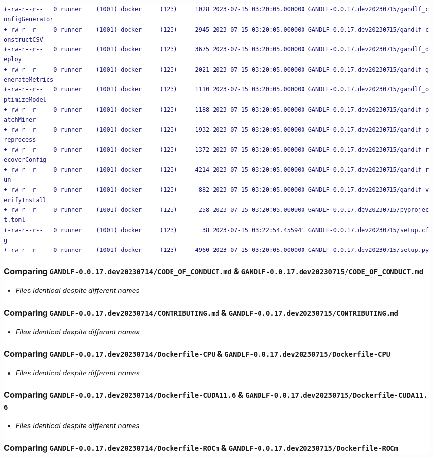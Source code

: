 ```diff
+-rw-r--r--   0 runner    (1001) docker     (123)     1028 2023-07-15 03:20:05.000000 GANDLF-0.0.17.dev20230715/gandlf_configGenerator
+-rw-r--r--   0 runner    (1001) docker     (123)     2945 2023-07-15 03:20:05.000000 GANDLF-0.0.17.dev20230715/gandlf_constructCSV
+-rw-r--r--   0 runner    (1001) docker     (123)     3675 2023-07-15 03:20:05.000000 GANDLF-0.0.17.dev20230715/gandlf_deploy
+-rw-r--r--   0 runner    (1001) docker     (123)     2021 2023-07-15 03:20:05.000000 GANDLF-0.0.17.dev20230715/gandlf_generateMetrics
+-rw-r--r--   0 runner    (1001) docker     (123)     1110 2023-07-15 03:20:05.000000 GANDLF-0.0.17.dev20230715/gandlf_optimizeModel
+-rw-r--r--   0 runner    (1001) docker     (123)     1188 2023-07-15 03:20:05.000000 GANDLF-0.0.17.dev20230715/gandlf_patchMiner
+-rw-r--r--   0 runner    (1001) docker     (123)     1932 2023-07-15 03:20:05.000000 GANDLF-0.0.17.dev20230715/gandlf_preprocess
+-rw-r--r--   0 runner    (1001) docker     (123)     1372 2023-07-15 03:20:05.000000 GANDLF-0.0.17.dev20230715/gandlf_recoverConfig
+-rw-r--r--   0 runner    (1001) docker     (123)     4214 2023-07-15 03:20:05.000000 GANDLF-0.0.17.dev20230715/gandlf_run
+-rw-r--r--   0 runner    (1001) docker     (123)      882 2023-07-15 03:20:05.000000 GANDLF-0.0.17.dev20230715/gandlf_verifyInstall
+-rw-r--r--   0 runner    (1001) docker     (123)      258 2023-07-15 03:20:05.000000 GANDLF-0.0.17.dev20230715/pyproject.toml
+-rw-r--r--   0 runner    (1001) docker     (123)       38 2023-07-15 03:22:54.455941 GANDLF-0.0.17.dev20230715/setup.cfg
+-rw-r--r--   0 runner    (1001) docker     (123)     4960 2023-07-15 03:20:05.000000 GANDLF-0.0.17.dev20230715/setup.py
```

### Comparing `GANDLF-0.0.17.dev20230714/CODE_OF_CONDUCT.md` & `GANDLF-0.0.17.dev20230715/CODE_OF_CONDUCT.md`

 * *Files identical despite different names*

### Comparing `GANDLF-0.0.17.dev20230714/CONTRIBUTING.md` & `GANDLF-0.0.17.dev20230715/CONTRIBUTING.md`

 * *Files identical despite different names*

### Comparing `GANDLF-0.0.17.dev20230714/Dockerfile-CPU` & `GANDLF-0.0.17.dev20230715/Dockerfile-CPU`

 * *Files identical despite different names*

### Comparing `GANDLF-0.0.17.dev20230714/Dockerfile-CUDA11.6` & `GANDLF-0.0.17.dev20230715/Dockerfile-CUDA11.6`

 * *Files identical despite different names*

### Comparing `GANDLF-0.0.17.dev20230714/Dockerfile-ROCm` & `GANDLF-0.0.17.dev20230715/Dockerfile-ROCm`

